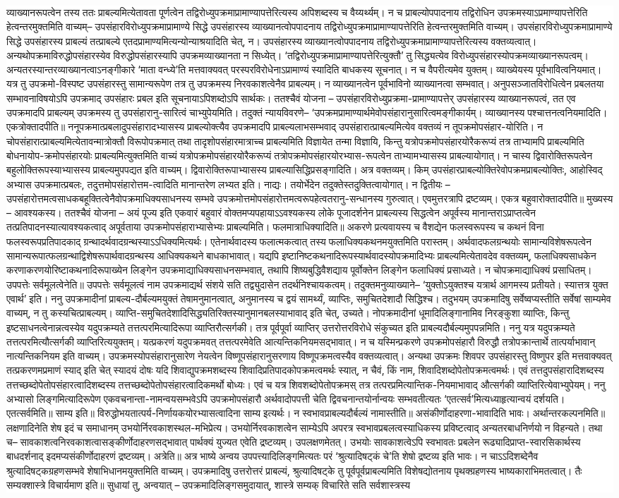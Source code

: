 व्याख्यानरूपत्वेन तस्य ततः प्राबल्यमित्येतावता पूर्णत्वेन तद्विरोध्युपक्रमाप्रामाण्यापत्तेरित्यस्य अपिशब्दस्य च वैय्यर्थ्यम्। न च प्राबल्योपपादनाय तद्विरोधिन उपक्रमस्याऽप्रमाण्यापत्तेरिति हेत्वन्तरमुक्तमिति वाच्यम्– उपसंहारविरोध्युपक्रमाप्रामाण्ये सिद्धे उपसंहारस्य व्याख्यानत्वोपपादनाय तद्विरोध्युपक्रमाप्रामाण्यापत्तेरिति हेत्वन्तरमुक्तमिति वाच्यम्। उपसंहारविरोध्युपक्रमाप्रामाण्ये सिद्धे उपसंहारस्य प्राबल्यं तत्प्राबल्ये एतदप्रामाण्यमित्यन्योन्याश्रयादिति चेत्, न। उपसंहारस्य व्याख्यानत्वोपपादनाय तद्विरोध्युपक्रमाप्रामाण्यापत्तेरित्यस्य वक्तव्यत्वात्। अन्यथोपक्रमाविरुद्धोपसंहारस्येव विरुद्धोपसंहारस्यापि उपक्रमव्याख्यानता न सिध्येत्। ‘तद्विरोध्युपक्रमाप्रामाण्यापत्तेरित्युक्तौ’ तु सिद्ध्यत्येव विरोध्युपसंहारस्योपक्रमव्याख्यानरूपत्वम्। अन्यतरस्यान्तरव्याख्यानत्वाऽनङ्गीकारे ‘माता वन्ध्ये’ति मत्तवाक्यवत् परस्परविरोधेनाऽप्रामाण्यं स्यादिति बाधकस्य सूचनात्। न च वैपरीत्यमेव युक्तम्। व्याख्येयस्य पूर्वभावित्वनियमात्। यत्र तु उपक्रमो-विस्पष्ट उपसंहारस्तु सामान्यरूपेण तत्र तु उपक्रमस्य निरवकाशत्वेनैव प्राबल्यम्। न व्याख्यानत्वेन पूर्वभाविनो व्याख्यानत्वा सम्भवात्। अनुपसञ्जातविरोधित्वेन प्रबलतया सम्भावनाविषयोऽपि उपक्रमाद् उपसंहारः प्रबल इति सूचनायाऽपिशब्दोऽपि सार्थकः। ततश्चैवं योजना – उपसंहारविरोध्युप्रक्रमा-प्रामाण्यापत्तेर् उपसंहारस्य व्याख्यानरूपत्वं, तत एव उपक्रमादपि प्राबल्यम् उपक्रमस्य तु उपसंहारानु-सारित्वं चाभ्युपेयमिति। तदुक्तं न्यायविवरणे– ‘उपक्रमप्रामाण्यार्थमेवोपसंहारानुसारित्वमङ्गीकार्यम्। व्याख्यानस्य पश्चात्तनत्वनियमादिति। एकत्रोक्तादपीति॥ ननूपक्रमात्प्रबलादुपसंहारादभ्यासस्य प्राबल्योक्त्यैव उपक्रमादपि प्राबल्यलाभसम्भवाद् उपसंहारात्प्राबल्यमित्येव वक्तव्यं न तूपक्रमोपसंहार-योरिति। न चोपसंहारात्प्राबल्यमित्येतावन्मात्रोक्तौ विरूपोपक्रमात् तथा तादृशोपसंहारमात्राच्च प्राबल्यमिति विज्ञायेत तन्मा विज्ञायि, किन्तु यत्रोपक्रमोपसंहारयोरैकरूप्यं तत्र ताभ्यामपि प्राबल्यमिति बोधनायोप-क्रमोपसंहारयोः प्राबल्यमित्युक्तमिति वाच्यं यत्रोपक्रमोपसंहारयोरैकरूप्यं तत्रोपक्रमोपसंहारयोरभ्यास-रूपत्वेन ताभ्यामभ्यासस्य प्राबल्यायोगात्। न चास्य द्विवारोक्तिरूपत्वेन बहुलोक्तिरूपस्याभ्यासस्य प्राबल्यमुपपद्यत इति वाच्यम्। द्विवारोक्तिरूपाभ्यासस्य प्राबल्यासिद्धिप्रसङ्गादिति। अत्र वक्तव्यम्। किम् उपसंहारप्राबल्योक्तिरेवोपक्रमप्राबल्योक्तिः, आहोस्विद् अभ्यास उपक्रमात्प्रबलः, तदुत्तमोपसंहारोत्तम-त्वादिति मानान्तरेण लभ्यत इति। नाद्यः। तयोर्भेदेन तदुक्तेस्तदुक्तित्वायोगात्। न द्वितीयः – उपसंहारोत्तमत्वसाधकबहूक्तित्वेनैवोपक्रमाधिक्यसाधनस्य सम्भवे उपक्रमोत्तमोपसंहारोत्तमत्वरूपहेत्वतरानु-सन्धानस्य गुरुत्वात्। एवमुत्तरत्रापि द्रष्टव्यम्। एकत्र बहुवारोक्तादपीति॥ मुख्यस्य – आवश्यकस्य। ततश्चैवं योजना – अयं पूज्य इति एकवारं बहुवारं वोक्तमप्यपहायाऽऽवश्यकस्य लोके पूजादर्शनेन प्राबल्यस्य सिद्धत्वेन अपूर्वस्य मानान्तराऽप्राप्तत्वेन तत्प्रतिपादनस्यात्यावश्यकत्वाद् अपूर्वताया उपक्रमोपसंहाराभ्यासेभ्यः प्राबल्यमिति। फलमात्राधिक्यादिति॥ अकरणे प्रत्यवायस्य च वैशद्येन फलस्वरूपस्य च कथनं विना फलस्वरूपप्रतिपादकाद् ग्रन्थादर्थवादग्रन्थस्याऽऽधिक्यमित्यर्थः। एतेनार्थवादस्य फलात्मकत्वात् तस्य फलाधिक्यकथनमयुक्तमिति परास्तम्। अर्थवादफलग्रन्थयोः सामान्यविशेषरूपत्वेन सामान्यरूपात्फलग्रन्थाद्विशेषरूपार्थवादग्रन्थस्य आधिक्यकथने बाधकाभावात्। यद्यपि इष्टानिष्टकथनादिरूपस्यार्थवादस्योपक्रमादिभ्यः प्राबल्यमित्येतावदेव वक्तव्यम्, फलाधिक्यसाधकेन करणाकरणयोरिष्टाकथनादिरूपाख्येन लिङ्गेन उपक्रमाद्याधिक्यसाधनसम्भवात्, तथापि शिष्यबुद्धिवैशद्याय पूर्वोक्तेन लिङ्गेन फलाधिक्यं प्रसाध्यते। न चोपक्रमाद्याधिक्यं प्रसाधितम्। उपपत्तेः सर्वमूलत्वेनेति॥ उपपत्तेः सर्वमूलत्वं नाम उपक्रमाद्यर्थ संशये सति तद्व्युदासेन तदर्थनिश्चायकत्वम्। तदुक्तमनुव्याख्याने– ‘युक्तोऽयुक्तश्च यत्रार्थ आगमस्य प्रतीयते। स्यात्तत्र युक्त एवार्थ’ इति। ननु उपक्रमादीनां प्राबल्य-दौर्बल्यमयुक्तं तेषामनुमानत्वात्, अनुमानस्य च द्वयं सामर्थ्यं, व्याप्तिः, समुचितदेशादौ सिद्धिश्च। तदुभयम् उपक्रमादिषु सर्वेष्वप्यस्तीति सर्वेषां साम्यमेव वाच्यम्, न तु कस्यचित्प्राबल्यम्। व्याप्ति-समुचितदेशादिसिद्ध्यतिरिक्तस्यानुमानबलस्याभावाद् इति चेत्, उच्यते। नोपक्रमादीनां धूमादिलिङ्गानामिव निरङ्कुशा व्याप्तिः, किन्तु इष्टसाधनत्वेनान्नत्वस्येव यदुपक्रम्यते तत्तत्परमित्यादिरूपा व्याप्तिरौत्सर्गकी। तत्र पूर्वपूर्वा व्याप्तिर् उत्तरोत्तरविरोधे संकुच्यत इति प्राबल्यदौर्बल्यमुपपन्नमिति। ननु यत्र यदुपक्रम्यते तत्तत्परमित्यौत्सर्गकी व्याप्तिरित्ययुक्तम्। यत्प्रकरणं यदुपक्रमवत् तत्तत्परमेवेति आत्यन्तिकनियमसद्भावात्। न च यस्मिन्प्रकरणे उपक्रमोपसंहारौ विरुद्धौ तत्रोपक्रान्तार्थे तात्पर्याभावान् नात्यन्तिकनियम इति वाच्यम्। उपक्रमस्योपसंहारानुसारेण नेयत्वेन विष्णूपसंहारानुसरणाय विष्णूपक्रमत्वस्यैव वक्तव्यत्वात्। अन्यथा उपक्रमः शिवपर उपसंहारस्तु विष्णुपर इति मत्तवाक्यवत् तत्प्रकरणमप्रमाणं स्याद् इति चेत् स्यादयं दोषः यदि शिवाद्युपक्रमशब्दस्य शिवादिप्रतिपादकोपक्रमत्वमर्थः स्यात्, न चैवं, किं नाम, शिवादिशब्दोपेतोपक्रमत्वमर्थः। एवं तत्तदुपसंहारादिशब्दस्य तत्तच्छब्दोपेतोपसंहारत्वादिशब्दस्य तत्तच्छब्दोपेतोपसंहारत्वादिकमर्थो बोध्यः। एवं च यत्र शिवशब्दोपेतोपक्रमस् तत्र तत्परप्रमित्यान्तिक-नियमाभावाद् औत्सर्गकी व्याप्तिरित्येवाभ्युपेयम्। ननु अभ्यासो लिङ्गमित्यादिरूपेण एकवचनान्ता-नामन्वयसम्भवेऽपि उपक्रमोपसंहारौ अर्थवादोपपत्ती चेति द्विवचनान्तयोर्नान्वयः सम्भवतीत्यतः ‘एतत्सर्व’मित्यध्याहृत्यान्वयं दर्शयति। एतत्सर्वमिति॥ साम्य इति॥ विरुद्धोभयतात्पर्य-निर्णायकयोरभ्यासत्वादिना साम्य इत्यर्थः। न स्वभावप्राबल्यदौर्बल्यं नामास्तीति॥ असंकीर्णोदाहरणा-भावादिति भावः। अर्थान्तरकल्पनमिति॥ लक्षणादिनेति शेष इदं च समाधानम् उभयोर्निरवकाशस्थल-मभिप्रेत्य। उभयोर्निरवकाशत्वेन साम्येऽपि अपरत्र स्वभावप्रबलत्वस्याधिकस्य प्रविष्टत्वाद् अन्यतरबाधनिर्णयो न विहन्यते। तथा च– सावकाशत्वनिरवकाशत्वासङ्कीर्णोदाहरणसद्भावात् पार्थक्यं युज्यत एवेति द्रष्टव्यम्। उपलक्षणमेतत्। उभयोः सावकाशत्वेऽपि स्वभावतः प्रबलेन रूढ्यादिप्राप्त-स्वारसिकार्थस्य बाधदर्शनाद् इदमप्यसंकीर्णोदाहरणं द्रष्टव्यम्। अत्रेति॥ अत्र भाष्ये अन्वय उपपत्त्यादिलिङ्गमित्यतः परं ‘श्रुत्यादिषट्कं चे’ति शेषो द्रष्टव्य इति भावः। न चाऽऽदिशब्देनैव श्रुत्यादिषट्कग्रहणसम्भवे शेषाभिधानमयुक्तमिति वाच्यम्। उपक्रमादिषु उत्तरोत्तरं प्राबल्यं, श्रुत्यादिषट्के तु पूर्वपूर्वप्राबल्यमिति विशेषद्योतनाय पृथक्ग्रहणस्य भाष्यकाराभिमतत्वात्। तैः सम्यक्शास्त्रे विचार्यमाण इति॥ सुधायां तु, अन्वयात् – उपक्रमादिलिङ्गसमुदायात्, शास्त्रे सम्यक् विचारिते सति सर्वशास्त्रस्य